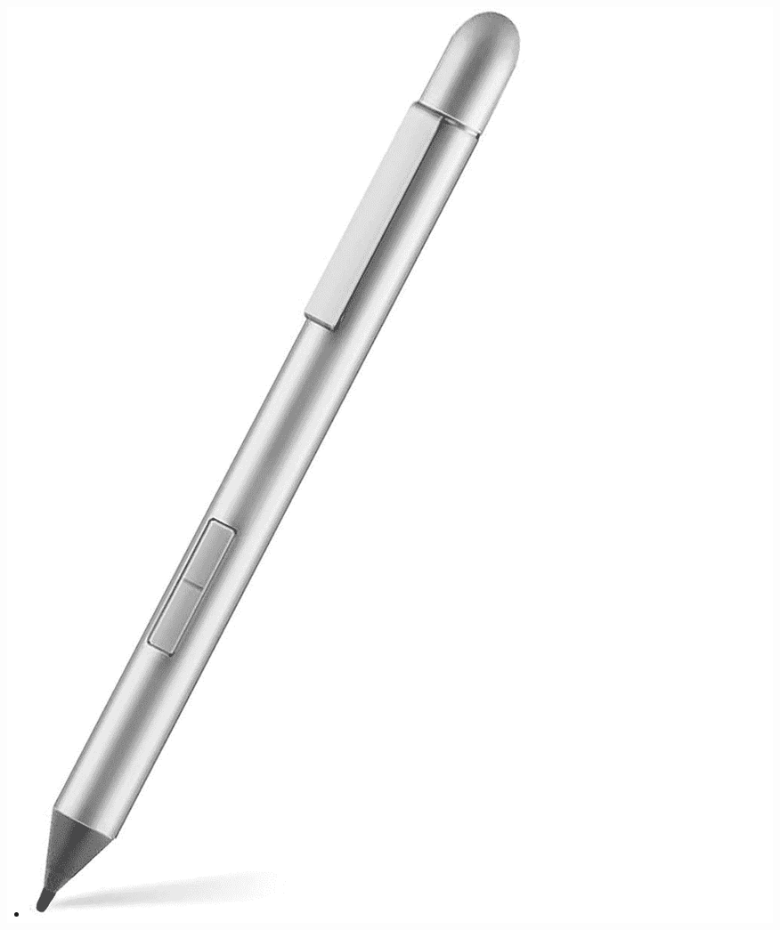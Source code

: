 *   <picture>![If you do want something a bit cheaper, the Tesha Active Pen is a solid budget-conscious that cuts back on features like tilt support and it has 2,046 levels of pressure. However, it costs far less than the other options.](img/3b63d60fa018e06dec2248ea1797f720.png)</picture>
